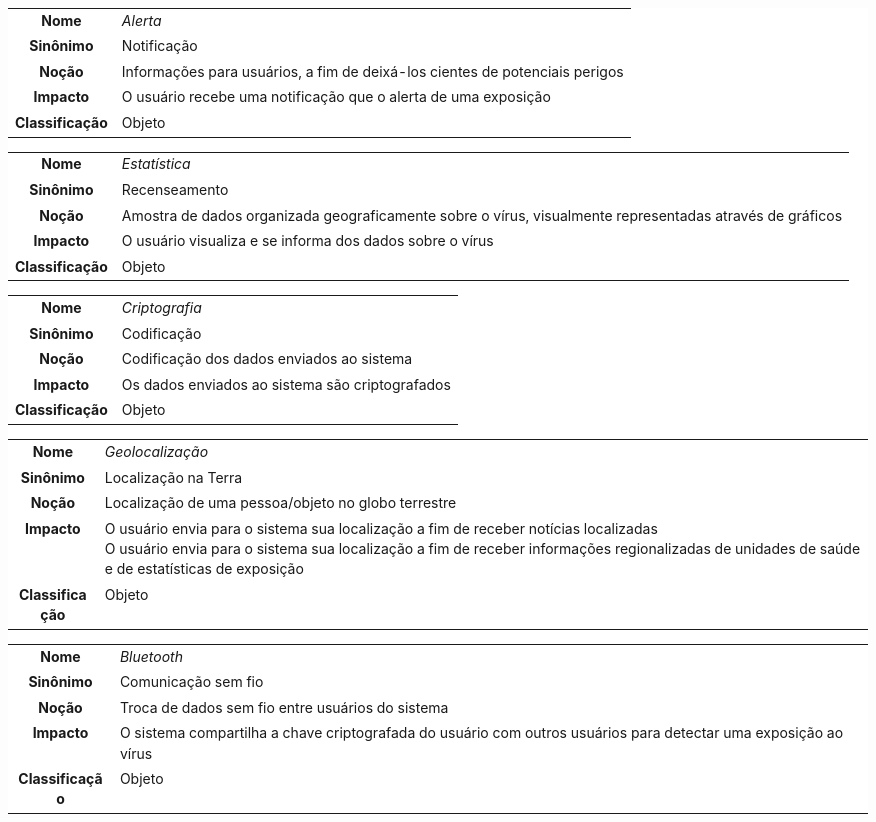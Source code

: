
|||
| :--------: | :-------- | 
|**Nome**|*Alerta*|
|**Sinônimo**|Notificação|
|**Noção**|Informações para usuários, a fim de deixá-los cientes de potenciais perigos|
|**Impacto**|O usuário recebe uma notificação que o alerta de uma exposição|
|**Classificação**|Objeto|

|||
| :--------: | :-------- | 
|**Nome**|*Estatística*|
|**Sinônimo**|Recenseamento|
|**Noção**|Amostra de dados organizada geograficamente sobre o vírus, visualmente representadas através de gráficos|
|**Impacto**|O usuário visualiza e se informa dos dados sobre o vírus|
|**Classificação**|Objeto|

|||
| :--------: | :-------- | 
|**Nome**|*Criptografia*|
|**Sinônimo**|Codificação|
|**Noção**|Codificação dos dados enviados ao sistema|
|**Impacto**|Os dados enviados ao sistema são criptografados|
|**Classificação**|Objeto|

|||
| :--------: | :-------- | 
|**Nome**|*Geolocalização*|
|**Sinônimo**|Localização na Terra|
|**Noção**|Localização de uma pessoa/objeto no globo terrestre|
|**Impacto**|O usuário envia para o sistema sua localização a fim de receber notícias localizadas <br>O usuário envia para o sistema sua localização a fim de receber informações regionalizadas de unidades de saúde e de estatísticas de exposição|
|**Classificação**|Objeto|

|||
| :--------: | :-------- | 
|**Nome**|*Bluetooth*|
|**Sinônimo**|Comunicação sem fio|
|**Noção**|Troca de dados sem fio entre usuários do sistema|
|**Impacto**|O sistema compartilha a chave criptografada do usuário com outros usuários para detectar uma exposição ao vírus|
|**Classificação**|Objeto|
